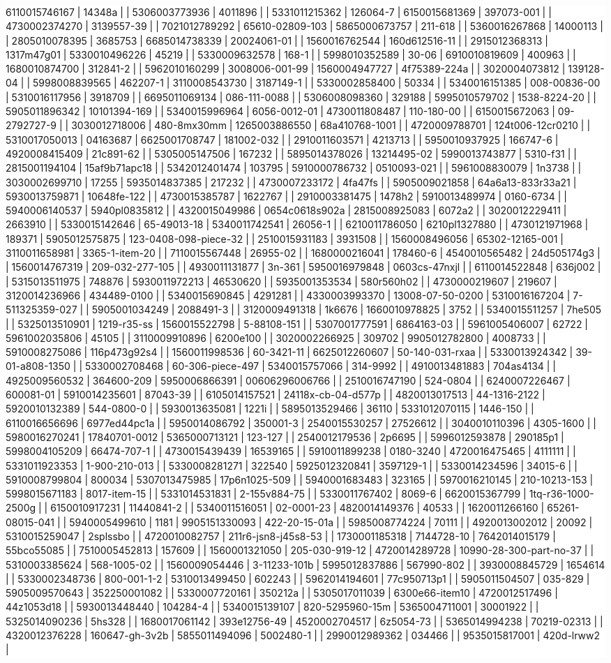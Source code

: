 6110015746167 | 14348a |  | 5306003773936 | 4011896 |  | 5331011215362 | 126064-7 | 
6150015681369 | 397073-001 |  | 4730002374270 | 3139557-39 |  | 7021012789292 | 65610-02809-103 | 
5865000673757 | 211-618 |  | 5360016267868 | 14000113 |  | 2805010078395 | 3685753 | 
6685014738339 | 20024061-01 |  | 1560016762544 | 160d612516-11 |  | 2915012368313 | 1317m47g01 | 
5330010496226 | 45219 |  | 5330009632578 | 168-1 |  | 5998010352589 | 30-06 | 
6910010819609 | 400963 |  | 1680010874700 | 312841-2 |  | 5962010160299 | 3008006-001-99 | 
1560004947727 | 4f75389-224a |  | 3020004073812 | 139128-04 |  | 5998008839565 | 462207-1 | 
3110008543730 | 3187149-1 |  | 5330002858400 | 50334 |  | 5340016151385 | 008-00836-00 | 
5310016117956 | 3918709 |  | 6695011069134 | 086-111-0088 |  | 5306008098360 | 329188 | 
5995010579702 | 1538-8224-20 |  | 5905011896342 | 10101394-169 |  | 5340015996964 | 6056-0012-01 | 
4730011808487 | 110-180-00 |  | 6150015672063 | 09-2792727-9 |  | 3030012718006 | 480-8mx30mm | 
1265003886550 | 68a410768-1001 |  | 4720009788701 | 124t006-12cr0210 |  | 5310017050013 | 04163687 | 
6625001708747 | 181002-032 |  | 2910011603571 | 4213713 |  | 5950010937925 | 166747-6 | 
4920008415409 | 21c891-62 |  | 5305005147506 | 167232 |  | 5895014378026 | 13214495-02 | 
5990013743877 | 5310-f31 |  | 2815001194104 | 15af9b71apc18 |  | 5342012401474 | 103795 | 
5910000786732 | 0510093-021 |  | 5961008830079 | 1n3738 |  | 3030002699710 | 17255 | 
5935014837385 | 217232 |  | 4730007233172 | 4fa47fs |  | 5905009021858 | 64a6a13-833r33a21 | 
5930013759871 | 10648fe-122 |  | 4730015385787 | 1622767 |  | 2910003381475 | 1478h2 | 
5910013489974 | 0160-6734 |  | 5940006140537 | 5940pl0835812 |  | 4320015049986 | 0654c0618s902a | 
2815008925083 | 6072a2 |  | 3020012229411 | 2663910 |  | 5330015142646 | 65-49013-18 | 
5340011742541 | 26056-1 |  | 6210011786050 | 6210pl1327880 |  | 4730121971968 | 189371 | 
5905012575875 | 123-0408-098-piece-32 |  | 2510015931183 | 3931508 |  | 1560008496056 | 65302-12165-001 | 
3110011658981 | 3365-1-item-20 |  | 7110015567448 | 26955-02 |  | 1680000216041 | 178460-6 | 
4540010565482 | 24d505174g3 |  | 1560014767319 | 209-032-277-105 |  | 4930011131877 | 3n-361 | 
5950016979848 | 0603cs-47nxjl |  | 6110014522848 | 636j002 |  | 5315013511975 | 748876 | 
5930011972213 | 46530620 |  | 5935001353534 | 580r560h02 |  | 4730000219607 | 219607 | 
3120014236966 | 434489-0100 |  | 5340015690845 | 4291281 |  | 4330003993370 | 13008-07-50-0200 | 
5310016167204 | 7-511325359-027 |  | 5905001034249 | 2088491-3 |  | 3120009491318 | 1k6676 | 
1660010978825 | 3752 |  | 5340015511257 | 7he505 |  | 5325013510901 | 1219-r35-ss | 
1560015522798 | 5-88108-151 |  | 5307001777591 | 6864163-03 |  | 5961005406007 | 62722 | 
5961002035806 | 45105 |  | 3110009910896 | 6200e100 |  | 3020002266925 | 309702 | 
9905012782800 | 4008733 |  | 5910008275086 | 116p473g92s4 |  | 1560011998536 | 60-3421-11 | 
6625012260607 | 50-140-031-rxaa |  | 5330013924342 | 39-01-a808-1350 |  | 5330002708468 | 60-306-piece-497 | 
5340015757066 | 314-9992 |  | 4910013481883 | 704as4134 |  | 4925009560532 | 364600-209 | 
5950006866391 | 00606296006766 |  | 2510016747190 | 524-0804 |  | 6240007226467 | 600081-01 | 
5910014235601 | 87043-39 |  | 6105014157521 | 24118x-cb-04-d577p |  | 4820013017513 | 44-1316-2122 | 
5920010132389 | 544-0800-0 |  | 5930013635081 | 1221i |  | 5895013529466 | 36110 | 
5331012070115 | 1446-150 |  | 6110016656696 | 6977ed44pc1a |  | 5950014086792 | 350001-3 | 
2540015530257 | 27526612 |  | 3040010110396 | 4305-1600 |  | 5980016270241 | 17840701-0012 | 
5365000713121 | 123-127 |  | 2540012179536 | 2p6695 |  | 5996012593878 | 290185p1 | 
5998004105209 | 66474-707-1 |  | 4730015439439 | 16539165 |  | 5910011899238 | 0180-3240 | 
4720016475465 | 4111111 |  | 5331011923353 | 1-900-210-013 |  | 5330008281271 | 322540 | 
5925012320841 | 3597129-1 |  | 5330014234596 | 34015-6 |  | 5910008799804 | 800034 | 
5307013475985 | 17p6n1025-509 |  | 5940001683483 | 323165 |  | 5970016210145 | 210-10213-153 | 
5998015671183 | 8017-item-15 |  | 5331014531831 | 2-155v884-75 |  | 5330011767402 | 8069-6 | 
6620015367799 | 1tq-r36-1000-2500g |  | 6150010917231 | 11440841-2 |  | 5340011516051 | 02-0001-23 | 
4820014149376 | 40533 |  | 1620011266160 | 65261-08015-041 |  | 5940005499610 | 1181 | 
9905151330093 | 422-20-15-01a |  | 5985008774224 | 70111 |  | 4920013002012 | 20092 | 
5310015259047 | 2splssbo |  | 4720010082757 | 211r6-jsn8-j45s8-53 |  | 1730001185318 | 7144728-10 | 
7642014015179 | 55bco55085 |  | 7510005452813 | 157609 |  | 1560001321050 | 205-030-919-12 | 
4720014289728 | 10990-28-300-part-no-37 |  | 5310003385624 | 568-1005-02 |  | 1560009054446 | 3-11233-101b | 
5995012837886 | 567990-802 |  | 3930008845729 | 1654614 |  | 5330002348736 | 800-001-1-2 | 
5310013499450 | 602243 |  | 5962014194601 | 77c950713p1 |  | 5905011504507 | 035-829 | 
5905009570643 | 352250001082 |  | 5330007720161 | 350212a |  | 5305017011039 | 6300e66-item10 | 
4720012517496 | 44z1053d18 |  | 5930013448440 | 104284-4 |  | 5340015139107 | 820-5295960-15m | 
5365004711001 | 30001922 |  | 5325014090236 | 5hs328 |  | 1680017061142 | 393e12756-49 | 
4520002704517 | 6z5054-73 |  | 5365014994238 | 70219-02313 |  | 4320012376228 | 160647-gh-3v2b | 
5855011494096 | 5002480-1 |  | 2990012989362 | 034466 |  | 9535015817001 | 420d-lrww2 | 
